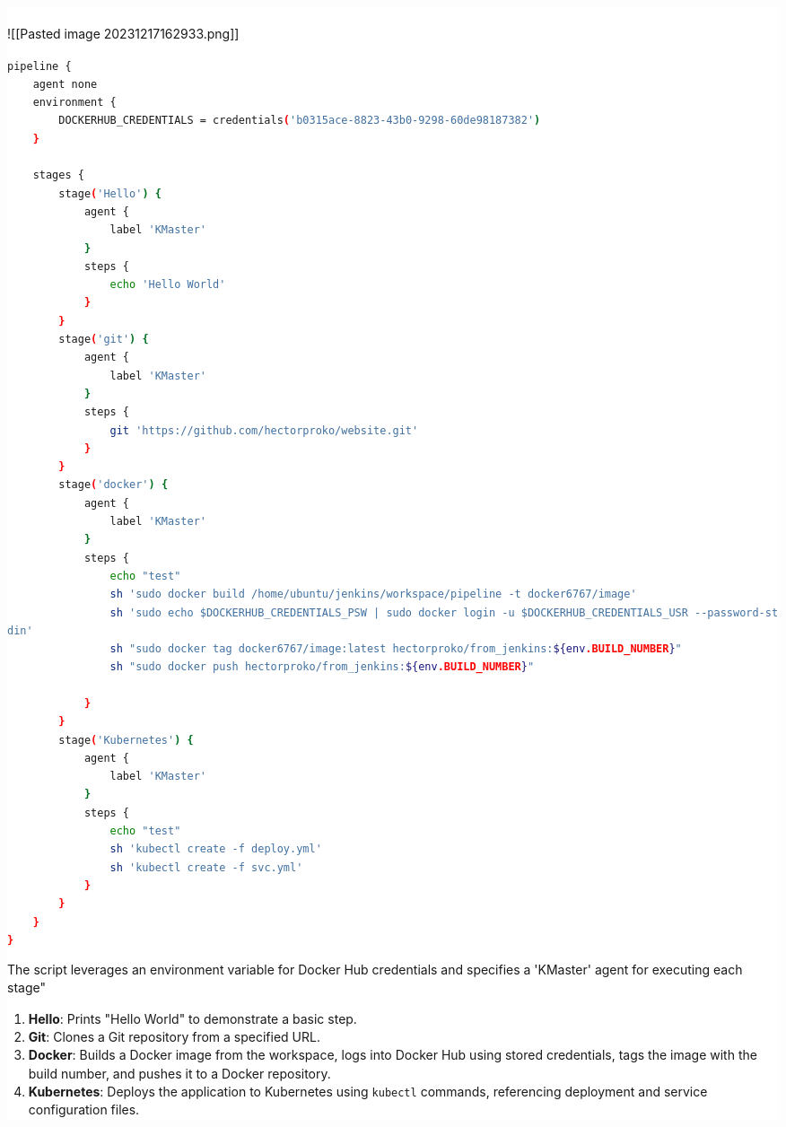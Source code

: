 <br>![[Pasted image 20231217162933.png]]

```bash
pipeline {
    agent none
    environment {
        DOCKERHUB_CREDENTIALS = credentials('b0315ace-8823-43b0-9298-60de98187382')
    }

    stages {
        stage('Hello') {
            agent { 
                label 'KMaster'
            }
            steps {
                echo 'Hello World'
            }
        }
        stage('git') {
            agent { 
                label 'KMaster'
            }
            steps {
                git 'https://github.com/hectorproko/website.git'
            }
        }
        stage('docker') {
            agent { 
                label 'KMaster'
            }
            steps {
                echo "test"
                sh 'sudo docker build /home/ubuntu/jenkins/workspace/pipeline -t docker6767/image'
                sh 'sudo echo $DOCKERHUB_CREDENTIALS_PSW | sudo docker login -u $DOCKERHUB_CREDENTIALS_USR --password-stdin'
                sh "sudo docker tag docker6767/image:latest hectorproko/from_jenkins:${env.BUILD_NUMBER}"
                sh "sudo docker push hectorproko/from_jenkins:${env.BUILD_NUMBER}"
                
            }
        }
        stage('Kubernetes') {
            agent { 
                label 'KMaster'
            }
            steps {
                echo "test"
                sh 'kubectl create -f deploy.yml'
                sh 'kubectl create -f svc.yml'
            }
        }
    }
}
```
The script leverages an environment variable for Docker Hub credentials and specifies a 'KMaster' agent for executing each stage"
1. **Hello**: Prints "Hello World" to demonstrate a basic step.
2. **Git**: Clones a Git repository from a specified URL.
3. **Docker**: Builds a Docker image from the workspace, logs into Docker Hub using stored credentials, tags the image with the build number, and pushes it to a Docker repository.
4. **Kubernetes**: Deploys the application to Kubernetes using `kubectl` commands, referencing deployment and service configuration files.
